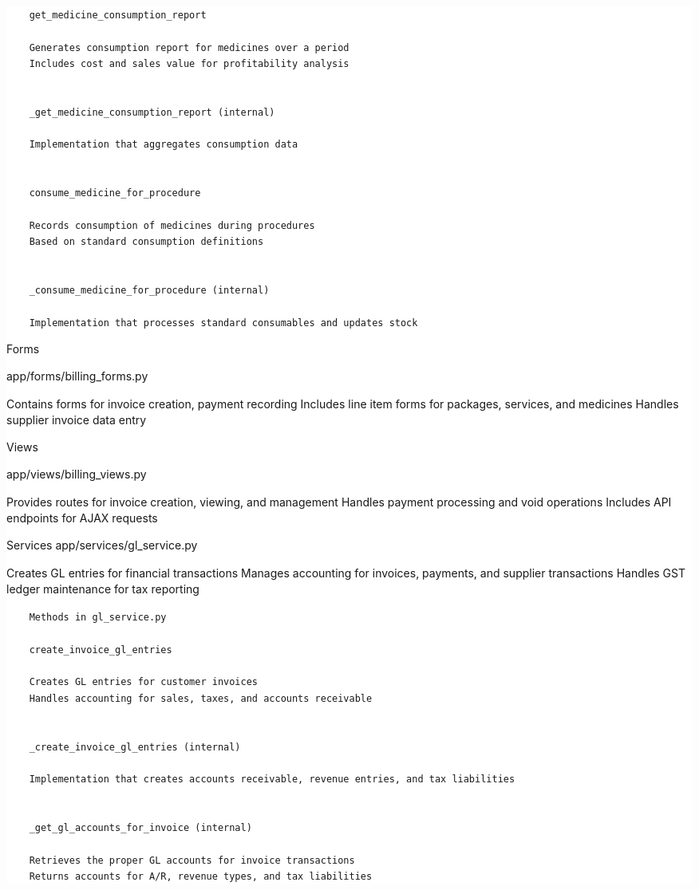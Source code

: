 
        get_medicine_consumption_report

        Generates consumption report for medicines over a period
        Includes cost and sales value for profitability analysis


        _get_medicine_consumption_report (internal)

        Implementation that aggregates consumption data


        consume_medicine_for_procedure

        Records consumption of medicines during procedures
        Based on standard consumption definitions


        _consume_medicine_for_procedure (internal)

        Implementation that processes standard consumables and updates stock

Forms

app/forms/billing_forms.py

Contains forms for invoice creation, payment recording
Includes line item forms for packages, services, and medicines
Handles supplier invoice data entry



Views

app/views/billing_views.py

Provides routes for invoice creation, viewing, and management
Handles payment processing and void operations
Includes API endpoints for AJAX requests




Services 
app/services/gl_service.py

Creates GL entries for financial transactions
Manages accounting for invoices, payments, and supplier transactions
Handles GST ledger maintenance for tax reporting

        Methods in gl_service.py

        create_invoice_gl_entries

        Creates GL entries for customer invoices
        Handles accounting for sales, taxes, and accounts receivable


        _create_invoice_gl_entries (internal)

        Implementation that creates accounts receivable, revenue entries, and tax liabilities


        _get_gl_accounts_for_invoice (internal)

        Retrieves the proper GL accounts for invoice transactions
        Returns accounts for A/R, revenue types, and tax liabilities
